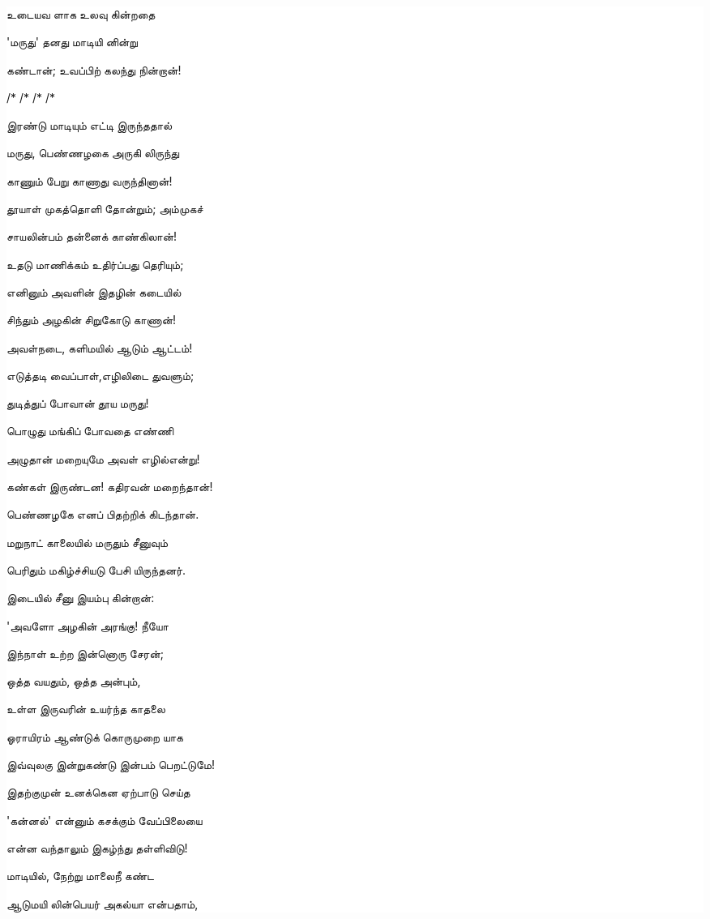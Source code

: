 உடையவ ளாக உலவு கின்றதை  

'மருது' தனது மாடியி னின்று  

கண்டான்; உவப்பிற் கலந்து நின்றான்!  

/* /* /* /*  

இரண்டு மாடியும் எட்டி இருந்ததால்  

மருது, பெண்ணழகை அருகி லிருந்து  

காணும் பேறு காணாது வருந்தினான்!  

தூயாள் முகத்தொளி தோன்றும்; அம்முகச்  

சாயலின்பம் தன்னைக் காண்கிலான்!  

உதடு மாணிக்கம் உதிர்ப்பது தெரியும்;  

எனினும் அவளின் இதழின் கடையில்  

சிந்தும் அழகின் சிறுகோடு காணான்!  

அவள்நடை, களிமயில் ஆடும் ஆட்டம்!  

எடுத்தடி வைப்பாள்,எழிலிடை துவளும்;  

துடித்துப் போவான் தூய மருது!  

பொழுது மங்கிப் போவதை எண்ணி  

அழுதான் மறையுமே அவள் எழில்என்று!  

கண்கள் இருண்டன! கதிரவன் மறைந்தான்!  

பெண்ணழகே எனப் பிதற்றிக் கிடந்தான்.  

மறுநாட் காலையில் மருதும் சீனுவும்  

பெரிதும் மகிழ்ச்சியடு பேசி யிருந்தனர்.  

இடையில் சீனு இயம்பு கின்றான்:  

'அவளோ அழகின் அரங்கு! நீயோ  

இந்நாள் உற்ற இன்னொரு சேரன்;  

ஒத்த வயதும், ஒத்த அன்பும்,  

உள்ள இருவரின் உயர்ந்த காதலை  

ஓராயிரம் ஆண்டுக் கொருமுறை யாக  

இவ்வுலகு இன்றுகண்டு இன்பம் பெறட்டுமே!  

இதற்குமுன் உனக்கென ஏற்பாடு செய்த  

'கன்னல்' என்னும் கசக்கும் வேப்பிலையை  

என்ன வந்தாலும் இகழ்ந்து தள்ளிவிடு!  

மாடியில், நேற்று மாலைநீ கண்ட  

ஆடுமயி லின்பெயர் அகல்யா என்பதாம்,  
